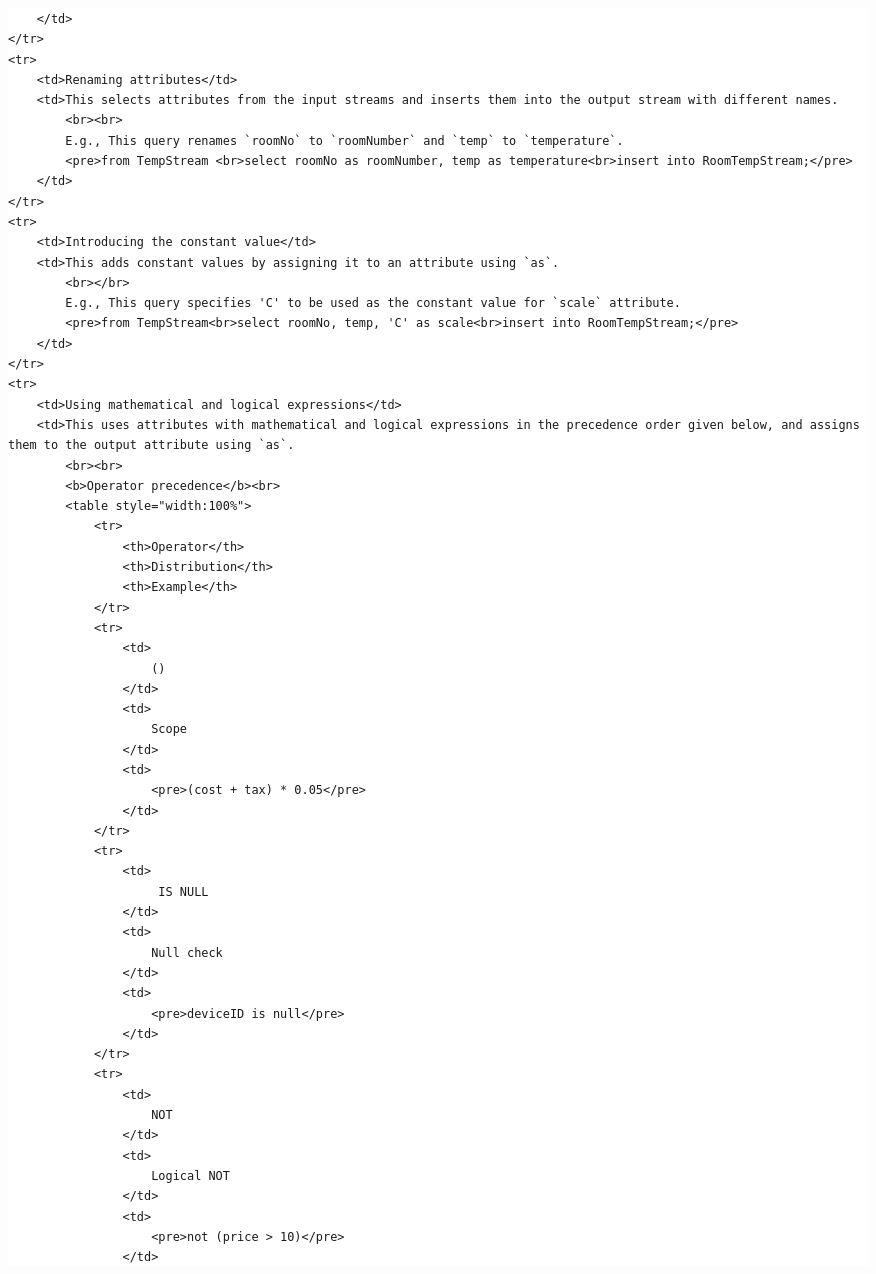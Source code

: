         </td>
    </tr>
    <tr>
        <td>Renaming attributes</td>
        <td>This selects attributes from the input streams and inserts them into the output stream with different names.
            <br><br>
            E.g., This query renames `roomNo` to `roomNumber` and `temp` to `temperature`.
            <pre>from TempStream <br>select roomNo as roomNumber, temp as temperature<br>insert into RoomTempStream;</pre>
        </td>
    </tr>
    <tr>
        <td>Introducing the constant value</td>
        <td>This adds constant values by assigning it to an attribute using `as`.
            <br></br>
            E.g., This query specifies 'C' to be used as the constant value for `scale` attribute. 
            <pre>from TempStream<br>select roomNo, temp, 'C' as scale<br>insert into RoomTempStream;</pre>
        </td>
    </tr>
    <tr>
        <td>Using mathematical and logical expressions</td>
        <td>This uses attributes with mathematical and logical expressions in the precedence order given below, and assigns them to the output attribute using `as`.
            <br><br>
            <b>Operator precedence</b><br>
            <table style="width:100%">
                <tr>
                    <th>Operator</th>
                    <th>Distribution</th>
                    <th>Example</th>
                </tr>
                <tr>
                    <td>
                        ()
                    </td>
                    <td>
                        Scope
                    </td>
                    <td>
                        <pre>(cost + tax) * 0.05</pre>
                    </td>
                </tr>
                <tr>
                    <td>
                         IS NULL
                    </td>
                    <td>
                        Null check
                    </td>
                    <td>
                        <pre>deviceID is null</pre>
                    </td>
                </tr>
                <tr>
                    <td>
                        NOT
                    </td>
                    <td>
                        Logical NOT
                    </td>
                    <td>
                        <pre>not (price > 10)</pre>
                    </td>